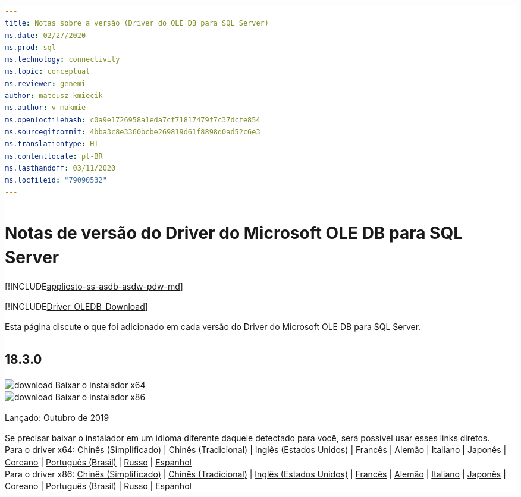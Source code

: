 ```yaml
---
title: Notas sobre a versão (Driver do OLE DB para SQL Server)
ms.date: 02/27/2020
ms.prod: sql
ms.technology: connectivity
ms.topic: conceptual
ms.reviewer: genemi
author: mateusz-kmiecik
ms.author: v-makmie
ms.openlocfilehash: c0a9e1726958a1eda7cf71817479f7c37dcfe854
ms.sourcegitcommit: 4bba3c8e3360bcbe269819d61f8898d0ad52c6e3
ms.translationtype: HT
ms.contentlocale: pt-BR
ms.lasthandoff: 03/11/2020
ms.locfileid: "79090532"
---
```

# <a name="release-notes-for-the-microsoft-ole-db-driver-for-sql-server"></a>Notas de versão do Driver do Microsoft OLE DB para SQL Server

[!INCLUDE[appliesto-ss-asdb-asdw-pdw-md](../../includes/appliesto-ss-asdb-asdw-pdw-md.md)]

[!INCLUDE[Driver_OLEDB_Download](../../includes/driver_oledb_download.md)]

Esta página discute o que foi adicionado em cada versão do Driver do Microsoft OLE DB para SQL Server.



## <a name="1830"></a>18.3.0

![download](../../ssms/media/download-icon.png) [Baixar o instalador x64](https://go.microsoft.com/fwlink/?linkid=2117515)  
![download](../../ssms/media/download-icon.png) [Baixar o instalador x86](https://go.microsoft.com/fwlink/?linkid=2117517)  

Lançado: Outubro de 2019

Se precisar baixar o instalador em um idioma diferente daquele detectado para você, será possível usar esses links diretos.  
Para o driver x64: [Chinês (Simplificado)](https://go.microsoft.com/fwlink/?linkid=2117515&clcid=0x804) | [Chinês (Tradicional)](https://go.microsoft.com/fwlink/?linkid=2117515&clcid=0x404) | [Inglês (Estados Unidos)](https://go.microsoft.com/fwlink/?linkid=2117515&clcid=0x409) | [Francês](https://go.microsoft.com/fwlink/?linkid=2117515&clcid=0x40c) | [Alemão](https://go.microsoft.com/fwlink/?linkid=2117515&clcid=0x407) | [Italiano](https://go.microsoft.com/fwlink/?linkid=2117515&clcid=0x410) | [Japonês](https://go.microsoft.com/fwlink/?linkid=2117515&clcid=0x411) | [Coreano](https://go.microsoft.com/fwlink/?linkid=2117515&clcid=0x412) | [Português (Brasil)](https://go.microsoft.com/fwlink/?linkid=2117515&clcid=0x416) | [Russo](https://go.microsoft.com/fwlink/?linkid=2117515&clcid=0x419) | [Espanhol](https://go.microsoft.com/fwlink/?linkid=2117515&clcid=0x40a)  
Para o driver x86: [Chinês (Simplificado)](https://go.microsoft.com/fwlink/?linkid=2117517&clcid=0x804) | [Chinês (Tradicional)](https://go.microsoft.com/fwlink/?linkid=2117517&clcid=0x404) | [Inglês (Estados Unidos)](https://go.microsoft.com/fwlink/?linkid=2117517&clcid=0x409) | [Francês](https://go.microsoft.com/fwlink/?linkid=2117517&clcid=0x40c) | [Alemão](https://go.microsoft.com/fwlink/?linkid=2117517&clcid=0x407) | [Italiano](https://go.microsoft.com/fwlink/?linkid=2117517&clcid=0x410) | [Japonês](https://go.microsoft.com/fwlink/?linkid=2117517&clcid=0x411) | [Coreano](https://go.microsoft.com/fwlink/?linkid=2117517&clcid=0x412) | [Português (Brasil)](https://go.microsoft.com/fwlink/?linkid=2117517&clcid=0x416) | [Russo](https://go.microsoft.com/fwlink/?linkid=2117517&clcid=0x419) | [Espanhol](https://go.microsoft.com/fwlink/?linkid=2117517&clcid=0x40a)  
